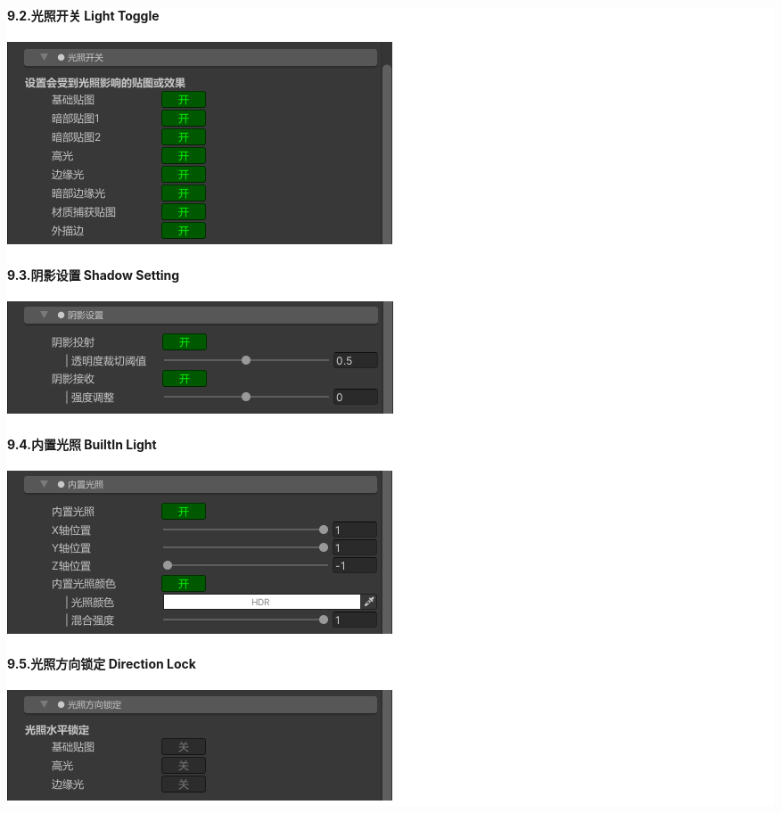 #### 9.2.光照开关 Light Toggle
<img src="Document~/Image/ShaderGUI_9.2_LightSettingToggle.jpg">

#### 9.3.阴影设置 Shadow Setting
<img src="Document~/Image/ShaderGUI_9.3_LightSettingShadow.jpg">

#### 9.4.内置光照 BuiltIn Light
<img src="Document~/Image/ShaderGUI_9.3_LightSettingBuiltIn.jpg">

#### 9.5.光照方向锁定 Direction Lock
<img src="Document~/Image/ShaderGUI_9.4_LightSettingDirLock.jpg">